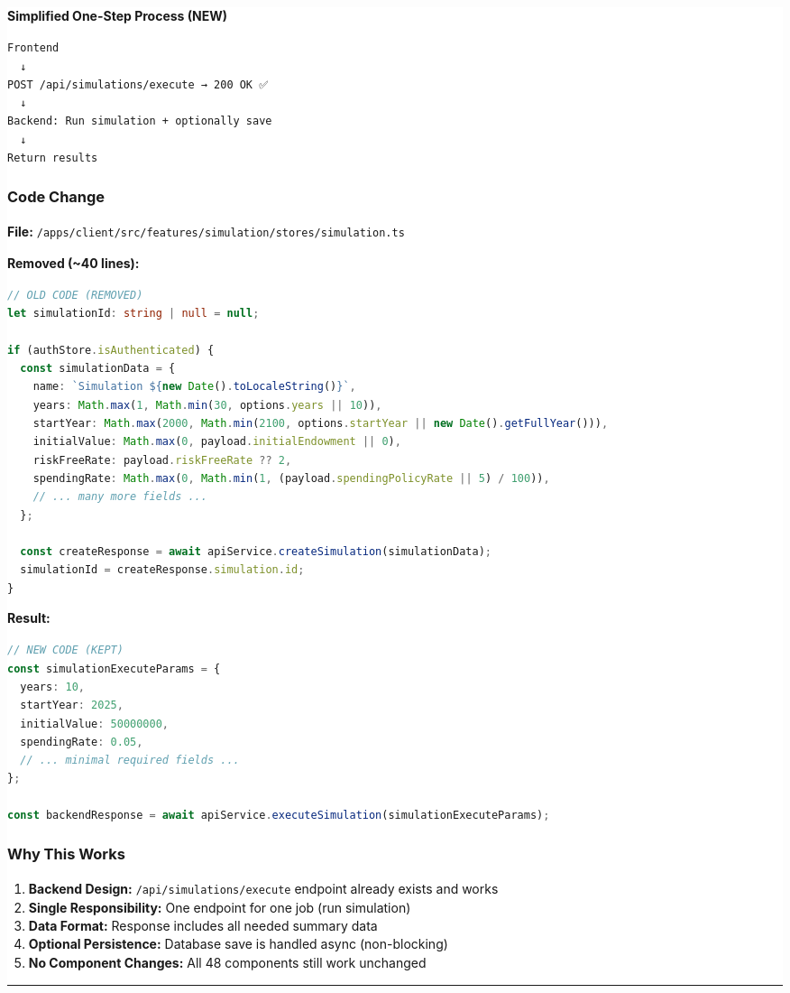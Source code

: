 **Simplified One-Step Process (NEW)**
```
Frontend
  ↓
POST /api/simulations/execute → 200 OK ✅
  ↓
Backend: Run simulation + optionally save
  ↓
Return results
```

### Code Change

**File:** `/apps/client/src/features/simulation/stores/simulation.ts`

**Removed (~40 lines):**
```typescript
// OLD CODE (REMOVED)
let simulationId: string | null = null;

if (authStore.isAuthenticated) {
  const simulationData = {
    name: `Simulation ${new Date().toLocaleString()}`,
    years: Math.max(1, Math.min(30, options.years || 10)),
    startYear: Math.max(2000, Math.min(2100, options.startYear || new Date().getFullYear())),
    initialValue: Math.max(0, payload.initialEndowment || 0),
    riskFreeRate: payload.riskFreeRate ?? 2,
    spendingRate: Math.max(0, Math.min(1, (payload.spendingPolicyRate || 5) / 100)),
    // ... many more fields ...
  };
  
  const createResponse = await apiService.createSimulation(simulationData);
  simulationId = createResponse.simulation.id;
}
```

**Result:**
```typescript
// NEW CODE (KEPT)
const simulationExecuteParams = {
  years: 10,
  startYear: 2025,
  initialValue: 50000000,
  spendingRate: 0.05,
  // ... minimal required fields ...
};

const backendResponse = await apiService.executeSimulation(simulationExecuteParams);
```

### Why This Works

1. **Backend Design:** `/api/simulations/execute` endpoint already exists and works
2. **Single Responsibility:** One endpoint for one job (run simulation)
3. **Data Format:** Response includes all needed summary data
4. **Optional Persistence:** Database save is handled async (non-blocking)
5. **No Component Changes:** All 48 components still work unchanged

---